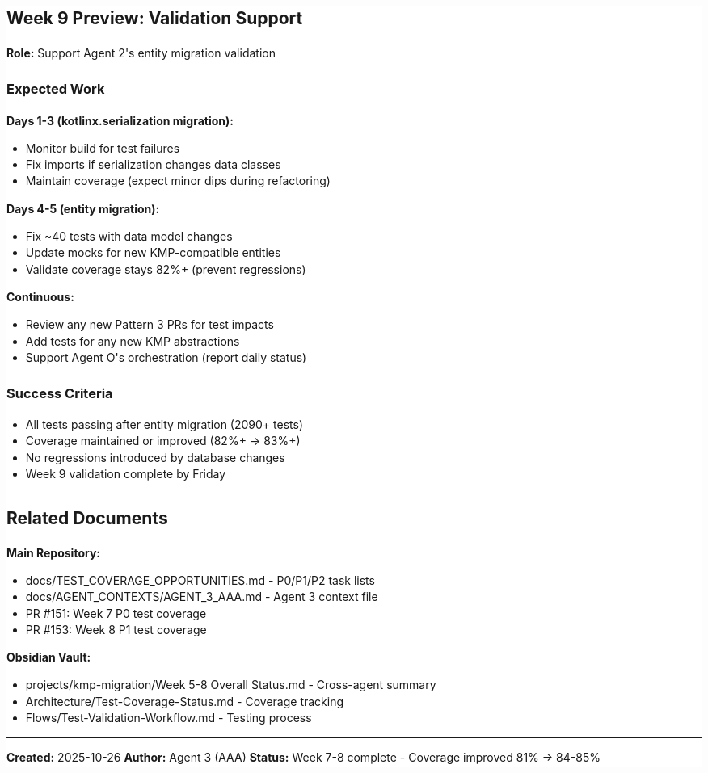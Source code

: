 ## Week 9 Preview: Validation Support

**Role:** Support Agent 2's entity migration validation

### Expected Work

**Days 1-3 (kotlinx.serialization migration):**
- Monitor build for test failures
- Fix imports if serialization changes data classes
- Maintain coverage (expect minor dips during refactoring)

**Days 4-5 (entity migration):**
- Fix ~40 tests with data model changes
- Update mocks for new KMP-compatible entities
- Validate coverage stays 82%+ (prevent regressions)

**Continuous:**
- Review any new Pattern 3 PRs for test impacts
- Add tests for any new KMP abstractions
- Support Agent O's orchestration (report daily status)

### Success Criteria

- All tests passing after entity migration (2090+ tests)
- Coverage maintained or improved (82%+ → 83%+)
- No regressions introduced by database changes
- Week 9 validation complete by Friday

## Related Documents

**Main Repository:**
- docs/TEST_COVERAGE_OPPORTUNITIES.md - P0/P1/P2 task lists
- docs/AGENT_CONTEXTS/AGENT_3_AAA.md - Agent 3 context file
- PR #151: Week 7 P0 test coverage
- PR #153: Week 8 P1 test coverage

**Obsidian Vault:**
- projects/kmp-migration/Week 5-8 Overall Status.md - Cross-agent summary
- Architecture/Test-Coverage-Status.md - Coverage tracking
- Flows/Test-Validation-Workflow.md - Testing process

---
**Created:** 2025-10-26
**Author:** Agent 3 (AAA)
**Status:** Week 7-8 complete - Coverage improved 81% → 84-85%
